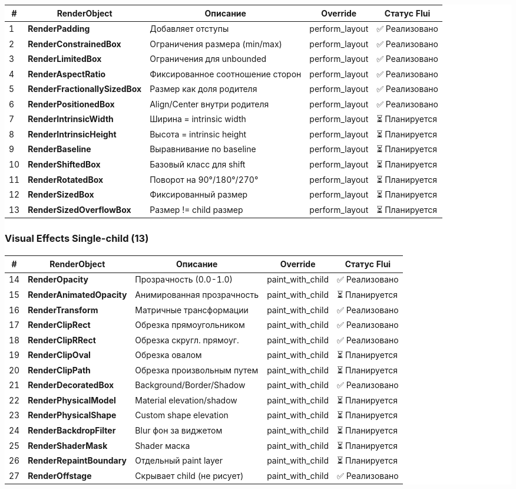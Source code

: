 | # | RenderObject | Описание | Override | Статус Flui |
|---|--------------|----------|----------|-------------|
| 1 | **RenderPadding** | Добавляет отступы | perform_layout | ✅ Реализовано |
| 2 | **RenderConstrainedBox** | Ограничения размера (min/max) | perform_layout | ✅ Реализовано |
| 3 | **RenderLimitedBox** | Ограничения для unbounded | perform_layout | ✅ Реализовано |
| 4 | **RenderAspectRatio** | Фиксированное соотношение сторон | perform_layout | ✅ Реализовано |
| 5 | **RenderFractionallySizedBox** | Размер как доля родителя | perform_layout | ✅ Реализовано |
| 6 | **RenderPositionedBox** | Align/Center внутри родителя | perform_layout | ✅ Реализовано |
| 7 | **RenderIntrinsicWidth** | Ширина = intrinsic width | perform_layout | ⏳ Планируется |
| 8 | **RenderIntrinsicHeight** | Высота = intrinsic height | perform_layout | ⏳ Планируется |
| 9 | **RenderBaseline** | Выравнивание по baseline | perform_layout | ⏳ Планируется |
| 10 | **RenderShiftedBox** | Базовый класс для shift | perform_layout | ⏳ Планируется |
| 11 | **RenderRotatedBox** | Поворот на 90°/180°/270° | perform_layout | ⏳ Планируется |
| 12 | **RenderSizedBox** | Фиксированный размер | perform_layout | ⏳ Планируется |
| 13 | **RenderSizedOverflowBox** | Размер != child размер | perform_layout | ⏳ Планируется |

### Visual Effects Single-child (13)

| # | RenderObject | Описание | Override | Статус Flui |
|---|--------------|----------|----------|-------------|
| 14 | **RenderOpacity** | Прозрачность (0.0-1.0) | paint_with_child | ✅ Реализовано |
| 15 | **RenderAnimatedOpacity** | Анимированная прозрачность | paint_with_child | ⏳ Планируется |
| 16 | **RenderTransform** | Матричные трансформации | paint_with_child | ✅ Реализовано |
| 17 | **RenderClipRect** | Обрезка прямоугольником | paint_with_child | ✅ Реализовано |
| 18 | **RenderClipRRect** | Обрезка скругл. прямоуг. | paint_with_child | ✅ Реализовано |
| 19 | **RenderClipOval** | Обрезка овалом | paint_with_child | ⏳ Планируется |
| 20 | **RenderClipPath** | Обрезка произвольным путем | paint_with_child | ⏳ Планируется |
| 21 | **RenderDecoratedBox** | Background/Border/Shadow | paint_with_child | ✅ Реализовано |
| 22 | **RenderPhysicalModel** | Material elevation/shadow | paint_with_child | ⏳ Планируется |
| 23 | **RenderPhysicalShape** | Custom shape elevation | paint_with_child | ⏳ Планируется |
| 24 | **RenderBackdropFilter** | Blur фон за виджетом | paint_with_child | ⏳ Планируется |
| 25 | **RenderShaderMask** | Shader маска | paint_with_child | ⏳ Планируется |
| 26 | **RenderRepaintBoundary** | Отдельный paint layer | paint_with_child | ⏳ Планируется |
| 27 | **RenderOffstage** | Скрывает child (не рисует) | paint_with_child | ✅ Реализовано |
